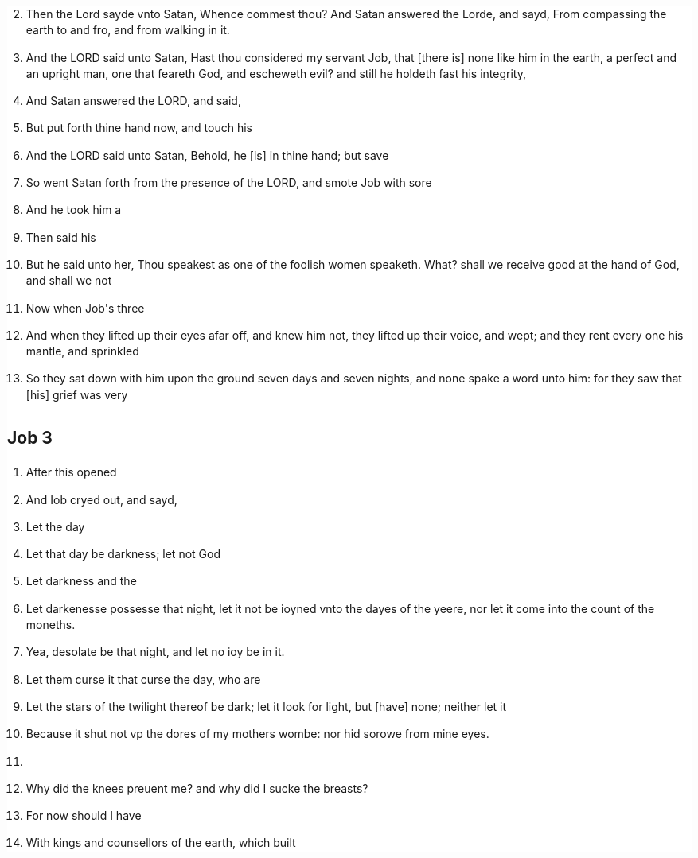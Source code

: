 2. Then the Lord sayde vnto Satan, Whence commest thou? And Satan answered the Lorde, and sayd, From compassing the earth to and fro, and from walking in it.

3. And the LORD said unto Satan, Hast thou considered my servant Job, that [there is] none like him in the earth, a perfect and an upright man, one that feareth God, and escheweth evil? and still he holdeth fast his integrity, 

4. And Satan answered the LORD, and said, 

5. But put forth thine hand now, and touch his 

6. And the LORD said unto Satan, Behold, he [is] in thine hand; but save 

7. So went Satan forth from the presence of the LORD, and smote Job with sore 

8. And he took him a 

9. Then said his 

10. But he said unto her, Thou speakest as one of the foolish women speaketh. What? shall we receive good at the hand of God, and shall we not 

11. Now when Job's three 

12. And when they lifted up their eyes afar off, and knew him not, they lifted up their voice, and wept; and they rent every one his mantle, and sprinkled 

13. So they sat down with him upon the ground seven days and seven nights, and none spake a word unto him: for they saw that [his] grief was very 

## Job 3

1. After this opened 

2. And Iob cryed out, and sayd,

3. Let the day 

4. Let that day be darkness; let not God 

5. Let darkness and the 

6. Let darkenesse possesse that night, let it not be ioyned vnto the dayes of the yeere, nor let it come into the count of the moneths.

7. Yea, desolate be that night, and let no ioy be in it.

8. Let them curse it that curse the day, who are 

9. Let the stars of the twilight thereof be dark; let it look for light, but [have] none; neither let it 

10. Because it shut not vp the dores of my mothers wombe: nor hid sorowe from mine eyes.

11. 
          

12. Why did the knees preuent me? and why did I sucke the breasts?

13. For now should I have 

14. With kings and counsellors of the earth, which built 
